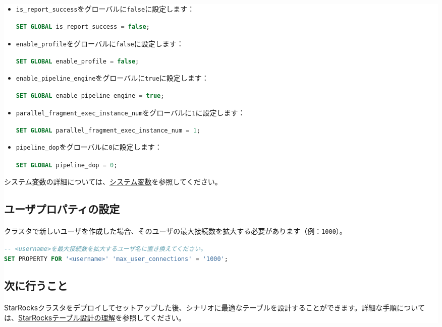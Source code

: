 - `is_report_success`をグローバルに`false`に設定します：

  ```SQL
  SET GLOBAL is_report_success = false;
  ```

- `enable_profile`をグローバルに`false`に設定します：

  ```SQL
  SET GLOBAL enable_profile = false;
  ```

- `enable_pipeline_engine`をグローバルに`true`に設定します：

  ```SQL
  SET GLOBAL enable_pipeline_engine = true;
  ```

- `parallel_fragment_exec_instance_num`をグローバルに`1`に設定します：

  ```SQL
  SET GLOBAL parallel_fragment_exec_instance_num = 1;
  ```

- `pipeline_dop`をグローバルに`0`に設定します：

  ```SQL
  SET GLOBAL pipeline_dop = 0;
  ```

システム変数の詳細については、[システム変数](../reference/System_variable.md)を参照してください。

## ユーザプロパティの設定

クラスタで新しいユーザを作成した場合、そのユーザの最大接続数を拡大する必要があります（例：`1000`）。

```SQL
-- <username>を最大接続数を拡大するユーザ名に置き換えてください。
SET PROPERTY FOR '<username>' 'max_user_connections' = '1000';
```

## 次に行うこと

StarRocksクラスタをデプロイしてセットアップした後、シナリオに最適なテーブルを設計することができます。詳細な手順については、[StarRocksテーブル設計の理解](../table_design/Table_design.md)を参照してください。
